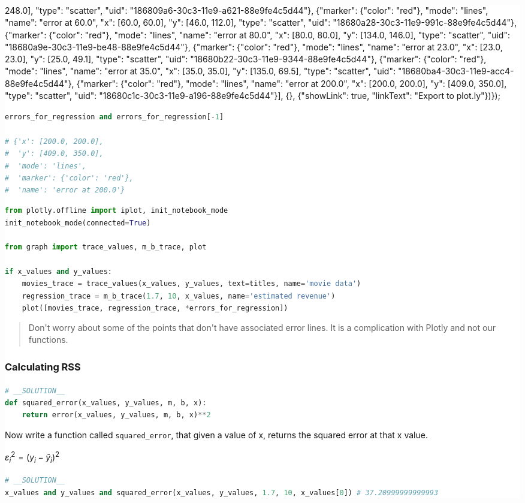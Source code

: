 248.0], "type": "scatter", "uid": "186809a6-30c3-11e9-a621-88e9fe4c5d44"}, {"marker": {"color": "red"}, "mode": "lines", "name": "error at 60.0", "x": [60.0, 60.0], "y": [46.0, 112.0], "type": "scatter", "uid": "18680a28-30c3-11e9-991c-88e9fe4c5d44"}, {"marker": {"color": "red"}, "mode": "lines", "name": "error at 80.0", "x": [80.0, 80.0], "y": [134.0, 146.0], "type": "scatter", "uid": "18680a9e-30c3-11e9-be48-88e9fe4c5d44"}, {"marker": {"color": "red"}, "mode": "lines", "name": "error at 23.0", "x": [23.0, 23.0], "y": [25.0, 49.1], "type": "scatter", "uid": "18680b22-30c3-11e9-9344-88e9fe4c5d44"}, {"marker": {"color": "red"}, "mode": "lines", "name": "error at 35.0", "x": [35.0, 35.0], "y": [135.0, 69.5], "type": "scatter", "uid": "18680ba4-30c3-11e9-acc4-88e9fe4c5d44"}, {"marker": {"color": "red"}, "mode": "lines", "name": "error at 200.0", "x": [200.0, 200.0], "y": [409.0, 350.0], "type": "scatter", "uid": "18680c1c-30c3-11e9-a196-88e9fe4c5d44"}], {}, {"showLink": true, "linkText": "Export to plot.ly"})});</script>



```python
errors_for_regression and errors_for_regression[-1]

# {'x': [200.0, 200.0],
#  'y': [409.0, 350.0],
#  'mode': 'lines',
#  'marker': {'color': 'red'},
#  'name': 'error at 200.0'}
```


```python
from plotly.offline import iplot, init_notebook_mode
init_notebook_mode(connected=True)

from graph import trace_values, m_b_trace, plot

if x_values and y_values:
    movies_trace = trace_values(x_values, y_values, text=titles, name='movie data')
    regression_trace = m_b_trace(1.7, 10, x_values, name='estimated revenue')
    plot([movies_trace, regression_trace, *errors_for_regression])
```

> Don't worry about some of the points that don't have associated error lines.  It is a complication with Plotly and not our functions.

### Calculating RSS


```python
# __SOLUTION__ 
def squared_error(x_values, y_values, m, b, x):
    return error(x_values, y_values, m, b, x)**2
```

Now write a function called `squared_error`, that given a value of x, returns the squared error at that x value.

${\varepsilon_i}^2 =  (y_i - \hat{y}_i)^2$


```python
# __SOLUTION__ 
x_values and y_values and squared_error(x_values, y_values, 1.7, 10, x_values[0]) # 37.20999999999993
```
